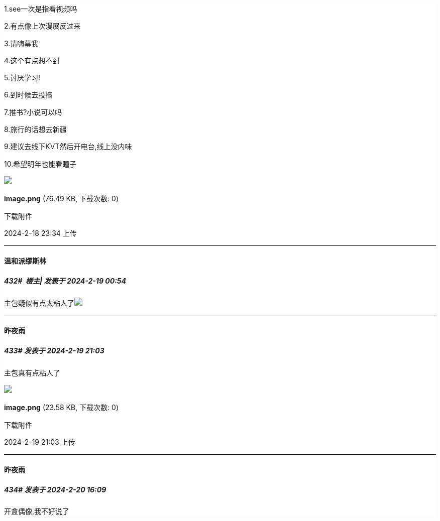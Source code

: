 1.see一次是指看视频吗

2.有点像上次漫展反过来

3.请嗨幕我

4.这个有点想不到

5.讨厌学习!

6.到时候去投搞

7.推书?小说可以吗

8.旅行的话想去新疆

9.建议去线下KVT然后开电台,线上没内味

10.希望明年也能看瞳子

<img src="https://img.saraba1st.com/forum/202402/18/233436td3xzhh7hcsa7m4o.png" referrerpolicy="no-referrer">

<strong>image.png</strong> (76.49 KB, 下载次数: 0)

下载附件

2024-2-18 23:34 上传


*****

####  温和派缪斯林  
##### 432#         楼主| 发表于 2024-2-19 00:54

主包疑似有点太粘人了<img src="https://static.saraba1st.com/image/smiley/face2017/033.png" referrerpolicy="no-referrer">


*****

####  昨夜雨  
##### 433#       发表于 2024-2-19 21:03

主包真有点粘人了

<img src="https://img.saraba1st.com/forum/202402/19/210342dvxf32gkzk32kws6.png" referrerpolicy="no-referrer">

<strong>image.png</strong> (23.58 KB, 下载次数: 0)

下载附件

2024-2-19 21:03 上传


*****

####  昨夜雨  
##### 434#       发表于 2024-2-20 16:09

开盒偶像,我不好说了
